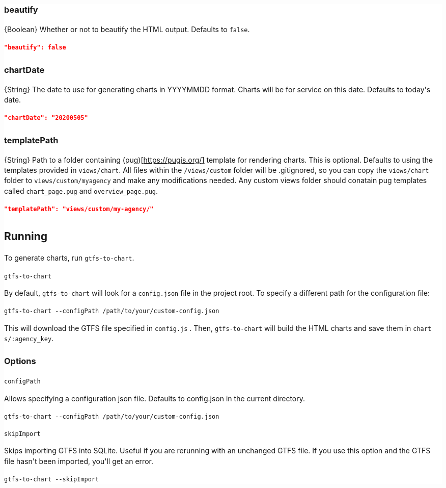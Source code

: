 ### beautify

{Boolean} Whether or not to beautify the HTML output. Defaults to `false`.

```json
"beautify": false
```

### chartDate

{String} The date to use for generating charts in YYYYMMDD format. Charts will be for service on this date. Defaults to today's date.

```json
"chartDate": "20200505"
```


### templatePath

{String} Path to a folder containing (pug)[https://pugjs.org/] template for rendering charts. This is optional. Defaults to using the templates provided in `views/chart`. All files within the `/views/custom` folder will be .gitignored, so you can copy the `views/chart` folder to `views/custom/myagency` and make any modifications needed. Any custom views folder should conatain pug templates called `chart_page.pug` and  `overview_page.pug`.

```json
"templatePath": "views/custom/my-agency/"
```

## Running

To generate charts, run `gtfs-to-chart`.

    gtfs-to-chart

By default, `gtfs-to-chart` will look for a `config.json` file in the project root. To specify a different path for the configuration file:

    gtfs-to-chart --configPath /path/to/your/custom-config.json

This will download the GTFS file specified in `config.js` .  Then, `gtfs-to-chart` will build the HTML charts and save them in `charts/:agency_key`.

### Options

`configPath`

Allows specifying a configuration json file. Defaults to config.json in the current directory.

    gtfs-to-chart --configPath /path/to/your/custom-config.json

`skipImport`

Skips importing GTFS into SQLite. Useful if you are rerunning with an unchanged GTFS file. If you use this option and the GTFS file hasn't been imported, you'll get an error.

    gtfs-to-chart --skipImport

